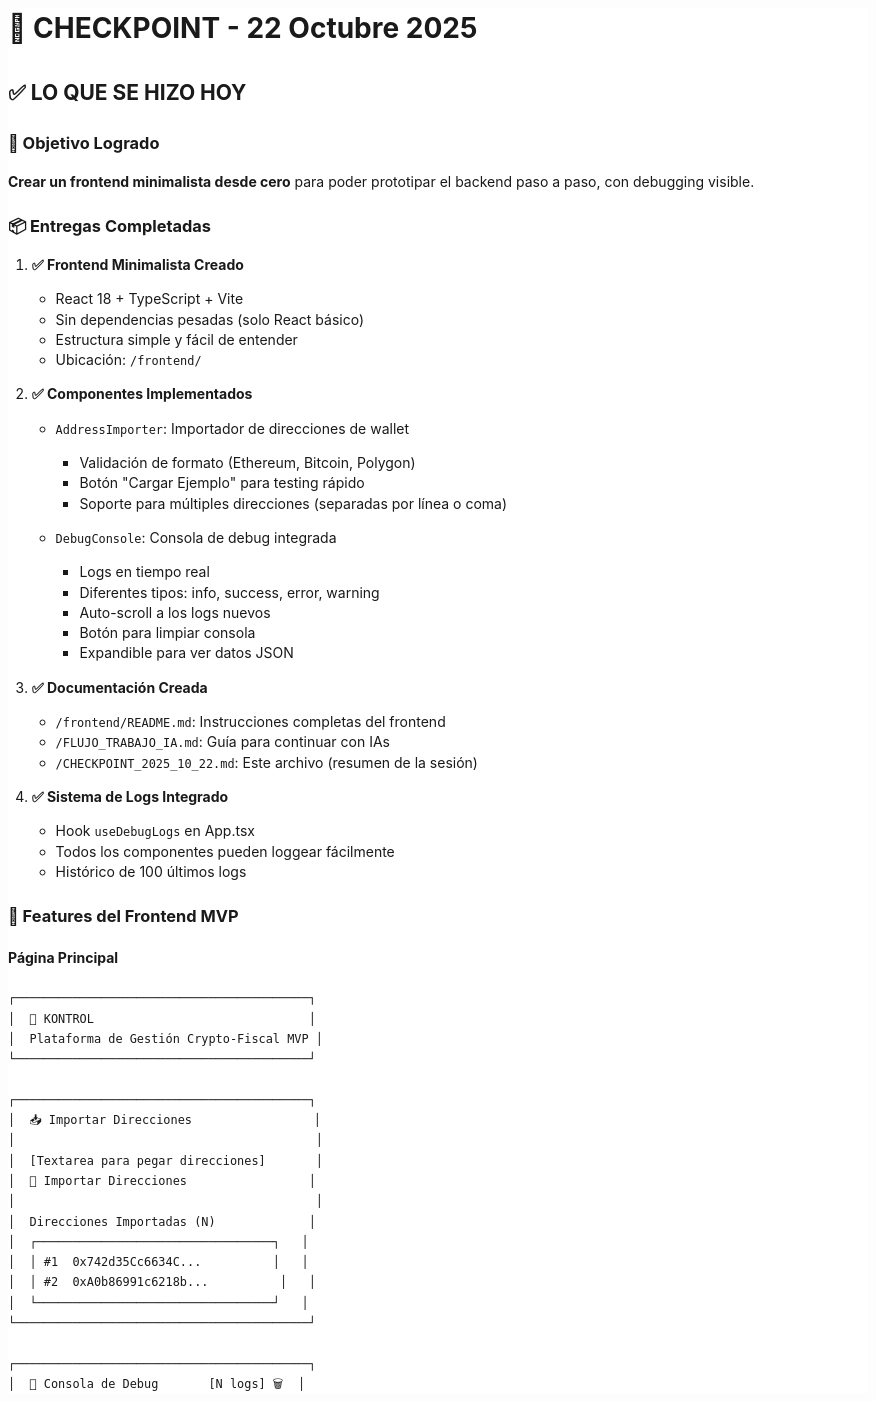# 📍 CHECKPOINT - 22 Octubre 2025

## ✅ LO QUE SE HIZO HOY

### 🎯 Objetivo Logrado
**Crear un frontend minimalista desde cero** para poder prototipar el backend paso a paso, con debugging visible.

### 📦 Entregas Completadas

1. **✅ Frontend Minimalista Creado**
   - React 18 + TypeScript + Vite
   - Sin dependencias pesadas (solo React básico)
   - Estructura simple y fácil de entender
   - Ubicación: `/frontend/`

2. **✅ Componentes Implementados**
   - `AddressImporter`: Importador de direcciones de wallet
     - Validación de formato (Ethereum, Bitcoin, Polygon)
     - Botón "Cargar Ejemplo" para testing rápido
     - Soporte para múltiples direcciones (separadas por línea o coma)
   
   - `DebugConsole`: Consola de debug integrada
     - Logs en tiempo real
     - Diferentes tipos: info, success, error, warning
     - Auto-scroll a los logs nuevos
     - Botón para limpiar consola
     - Expandible para ver datos JSON

3. **✅ Documentación Creada**
   - `/frontend/README.md`: Instrucciones completas del frontend
   - `/FLUJO_TRABAJO_IA.md`: Guía para continuar con IAs
   - `/CHECKPOINT_2025_10_22.md`: Este archivo (resumen de la sesión)

4. **✅ Sistema de Logs Integrado**
   - Hook `useDebugLogs` en App.tsx
   - Todos los componentes pueden loggear fácilmente
   - Histórico de 100 últimos logs

### 🎨 Features del Frontend MVP

#### Página Principal
```
┌─────────────────────────────────────────┐
│  🎯 KONTROL                              │
│  Plataforma de Gestión Crypto-Fiscal MVP │
└─────────────────────────────────────────┘

┌─────────────────────────────────────────┐
│  📥 Importar Direcciones                 │
│                                          │
│  [Textarea para pegar direcciones]       │
│  🚀 Importar Direcciones                 │
│                                          │
│  Direcciones Importadas (N)             │
│  ┌─────────────────────────────────┐   │
│  │ #1  0x742d35Cc6634C...          │   │
│  │ #2  0xA0b86991c6218b...          │   │
│  └─────────────────────────────────┘   │
└─────────────────────────────────────────┘

┌─────────────────────────────────────────┐
│  🐛 Consola de Debug       [N logs] 🗑️  │
```